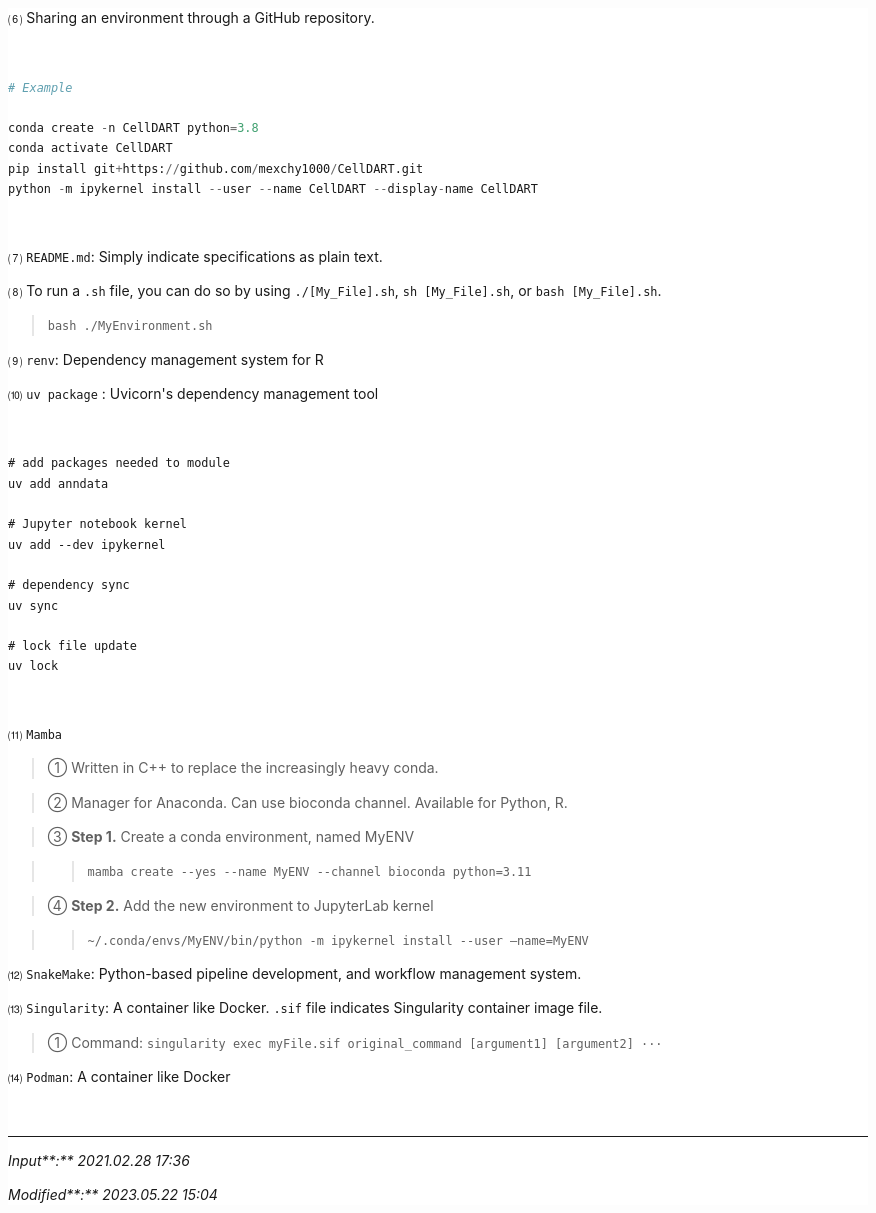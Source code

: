 ⑹ Sharing an environment through a GitHub repository.

<br>

```python
# Example 

conda create -n CellDART python=3.8  
conda activate CellDART  
pip install git+https://github.com/mexchy1000/CellDART.git  
python -m ipykernel install --user --name CellDART --display-name CellDART
```

<br>

⑺ `README.md`: Simply indicate specifications as plain text.

⑻ To run a `.sh` file, you can do so by using `./[My_File].sh`, `sh [My_File].sh`, or `bash [My_File].sh`.

> `bash ./MyEnvironment.sh`

⑼ `renv`: Dependency management system for R

⑽ `uv package` : Uvicorn's dependency management tool 

<br>

```
# add packages needed to module
uv add anndata

# Jupyter notebook kernel
uv add --dev ipykernel 

# dependency sync
uv sync 

# lock file update
uv lock
```

<br>

⑾ `Mamba`

> ① Written in C++ to replace the increasingly heavy conda.

> ② Manager for Anaconda. Can use bioconda channel. Available for Python, R.

> ③ **Step 1.** Create a conda environment, named MyENV 

>> `mamba create --yes --name MyENV --channel bioconda python=3.11`

> ④ **Step 2.** Add the new environment to JupyterLab kernel

>> `~/.conda/envs/MyENV/bin/python -m ipykernel install --user —name=MyENV`

⑿ `SnakeMake`: Python-based pipeline development, and workflow management system.

⒀ `Singularity`: A container like Docker. `.sif` file indicates Singularity container image file. 

> ① Command: `singularity exec myFile.sif original_command [argument1] [argument2] ···`

⒁ `Podman`: A container like Docker

<br>

---

_Input**:** 2021.02.28 17:36_

_Modified**:** 2023.05.22 15:04_
